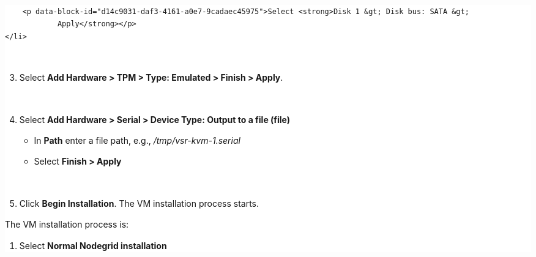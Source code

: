         <p data-block-id="d14c9031-daf3-4161-a0e7-9cadaec45975">Select <strong>Disk 1 &gt; Disk bus: SATA &gt;
                Apply</strong></p>
    </li>
</ol>
<div class="image-view center" data-type="media-content"><img data-block-id="a75a1908-5fe8-4563-861a-d66bda480573"
        src="https://cdn.document360.io/763c5fb1-b9af-4ccd-9ad6-cf28ae4cd5a3/Images/Documentation/kvm-vm-8.png"
        mediatype="img" alt="" width="800" dataalign="center" datadisplay="flex" fixaspectratio="false"
        data-type="media-content" autoaspectratio="false" shadow="no" border="no" round="no" heightauto="false"
        widthauto="false" style="width:800px;"></div>
<ol data-block-id="f65ff5a7-0ca8-4249-bba9-297be94e3966" start="3">
    <li data-block-id="946b2fa4-665d-4774-ba43-f2c578d1e3ef">
        <p data-block-id="2dde4174-cf62-447c-954e-b71344bf793b">Select <strong>Add Hardware &gt; TPM &gt; Type: Emulated
                &gt; Finish &gt; Apply</strong>.</p>
    </li>
</ol>
<div class="image-view center" data-type="media-content"><img data-block-id="40af6b2e-f82d-45ce-9a2e-afef28ddb327"
        src="https://cdn.document360.io/763c5fb1-b9af-4ccd-9ad6-cf28ae4cd5a3/Images/Documentation/kvm-vm-9.png"
        mediatype="img" alt="" width="800" dataalign="center" datadisplay="flex" fixaspectratio="false"
        data-type="media-content" autoaspectratio="false" shadow="no" border="no" round="no" heightauto="false"
        widthauto="false" style="width:800px;"></div>
<ol data-block-id="fdff5967-35d3-47ba-bc7a-7f5de4fe184a" start="4">
    <li data-block-id="3ef78483-71f9-4d33-acd1-52cb28fd2c18">
        <p data-block-id="4c7f1943-e66b-425b-b7dc-087ab22edf7c">Select <strong>Add Hardware &gt; Serial &gt; Device
                Type: Output to a file (file)</strong></p>
        <ul data-block-id="f30addb0-a113-4a54-9adc-2ef7f4d122be">
            <li data-block-id="ad25aca5-0f18-4f47-858b-5830792af093">
                <p data-block-id="2bd4bc30-8fc7-4555-892d-bb5fa8dec730">In <strong>Path</strong> enter a file path,
                    e.g., <em>/tmp/vsr-kvm-1.serial</em></p>
            </li>
            <li data-block-id="1fb348bf-99fc-4c2f-9217-5ed3802c5231">
                <p data-block-id="8250d4be-2daa-4609-a1ec-acc89c8c1a6e">Select <strong>Finish &gt; Apply</strong></p>
            </li>
        </ul>
    </li>
</ol>
<div class="image-view center" data-type="media-content"><img data-block-id="e58a2fbb-cea2-46c3-bbbf-ea5746d1c153"
        src="https://cdn.document360.io/763c5fb1-b9af-4ccd-9ad6-cf28ae4cd5a3/Images/Documentation/kvm-vm-10.png"
        mediatype="img" alt="" width="800" dataalign="center" datadisplay="flex" fixaspectratio="false"
        data-type="media-content" autoaspectratio="false" shadow="no" border="no" round="no" heightauto="false"
        widthauto="false" style="width:800px;"></div>
<ol data-block-id="b6158d47-d5fe-4060-afee-7e701b6c9331" start="5">
    <li data-block-id="c25a0c8a-5f3d-4406-a3df-28173d01b06a">
        <p data-block-id="0774b3b8-41a2-4039-b9f5-b3c97b56aa6b">Click <strong>Begin Installation</strong>. The VM
            installation process starts.</p>
    </li>
</ol>
<p data-block-id="e8ef46c0-55a0-482c-a02b-db39615c8d08">The VM installation process is:</p>
<ol data-block-id="5e18728b-c8a0-4515-9fe7-5ec8513fdb12">
    <li data-block-id="0fe828a6-b742-404e-953d-9cb46ed70757">
        <p data-block-id="f0c982ef-f832-45ac-bca4-849da7847fe7">Select <strong>Normal Nodegrid installation</strong></p>